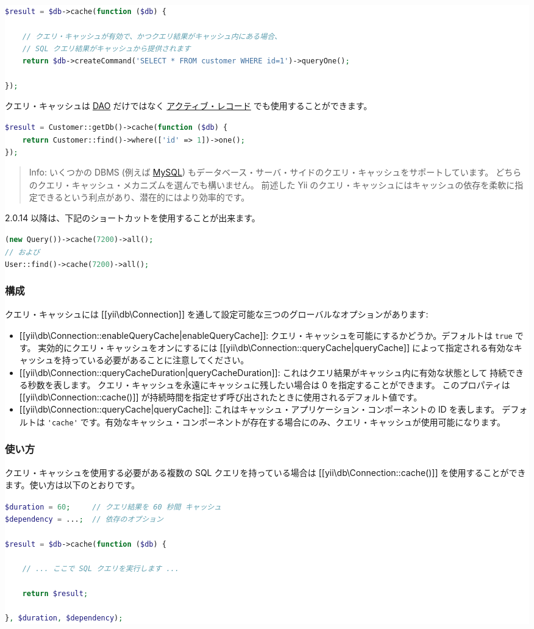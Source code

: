 ```php
$result = $db->cache(function ($db) {

    // クエリ・キャッシュが有効で、かつクエリ結果がキャッシュ内にある場合、
    // SQL クエリ結果がキャッシュから提供されます
    return $db->createCommand('SELECT * FROM customer WHERE id=1')->queryOne();

});
```

クエリ・キャッシュは [DAO](db-dao.md) だけではなく [アクティブ・レコード](db-active-record.md) でも使用することができます。

```php
$result = Customer::getDb()->cache(function ($db) {
    return Customer::find()->where(['id' => 1])->one();
});
```

> Info: いくつかの DBMS (例えば [MySQL](https://dev.mysql.com/doc/refman/5.1/ja/query-cache.html))
  もデータベース・サーバ・サイドのクエリ・キャッシュをサポートしています。
  どちらのクエリ・キャッシュ・メカニズムを選んでも構いません。
  前述した Yii のクエリ・キャッシュにはキャッシュの依存を柔軟に指定できるという利点があり、潜在的にはより効率的です。

2.0.14 以降は、下記のショートカットを使用することが出来ます。

```php
(new Query())->cache(7200)->all();
// および
User::find()->cache(7200)->all();
```


### 構成 <span id="query-caching-configs"></span>

クエリ・キャッシュには [[yii\db\Connection]] を通して設定可能な三つのグローバルなオプションがあります:

* [[yii\db\Connection::enableQueryCache|enableQueryCache]]: クエリ・キャッシュを可能にするかどうか。デフォルトは `true` です。
  実効的にクエリ・キャッシュをオンにするには [[yii\db\Connection::queryCache|queryCache]]
  によって指定される有効なキャッシュを持っている必要があることに注意してください。
* [[yii\db\Connection::queryCacheDuration|queryCacheDuration]]: これはクエリ結果がキャッシュ内に有効な状態として
  持続できる秒数を表します。
  クエリ・キャッシュを永遠にキャッシュに残したい場合は 0 を指定することができます。
  このプロパティは [[yii\db\Connection::cache()]] が持続時間を指定せず呼び出されたときに使用されるデフォルト値です。
* [[yii\db\Connection::queryCache|queryCache]]: これはキャッシュ・アプリケーション・コンポーネントの ID を表します。
デフォルトは `'cache'` です。有効なキャッシュ・コンポーネントが存在する場合にのみ、クエリ・キャッシュが使用可能になります。


### 使い方 <span id="query-caching-usages"></span>

クエリ・キャッシュを使用する必要がある複数の SQL クエリを持っている場合は [[yii\db\Connection::cache()]]
を使用することができます。使い方は以下のとおりです。

```php
$duration = 60;     // クエリ結果を 60 秒間 キャッシュ
$dependency = ...;  // 依存のオプション

$result = $db->cache(function ($db) {

    // ... ここで SQL クエリを実行します ...

    return $result;

}, $duration, $dependency);
```
